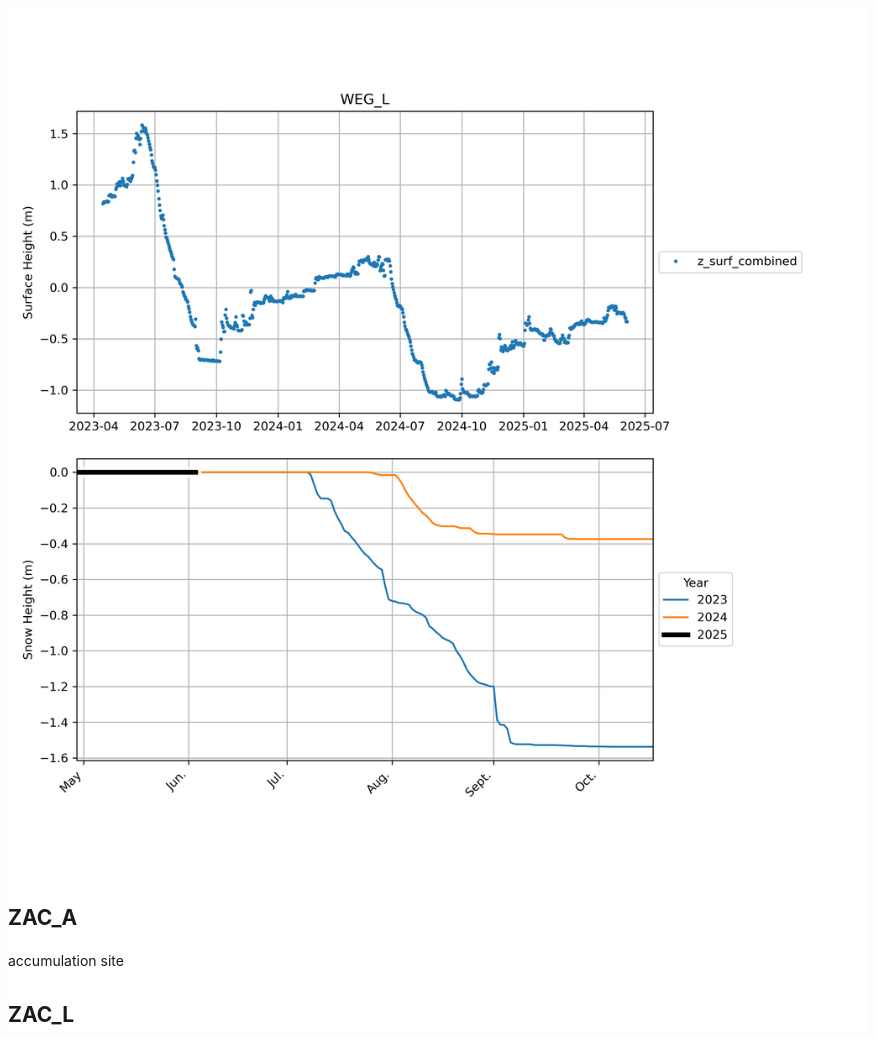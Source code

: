 ![WEG_L](../figures/snow_height/sites/WEG_L_ice_surface.png)
 
## <a id='s0-52' />ZAC_A
accumulation site
## <a id='s0-53' />ZAC_L